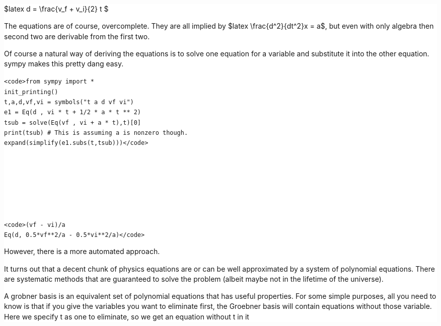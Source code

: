 
$latex  d = \frac{v_f + v_i}{2} t $







The equations are of course, overcomplete. They are all implied by $latex \frac{d^2}{dt^2}x = a$, but even with only algebra then second two are derivable from the first two.







Of course a natural way of  deriving the equations is to solve one equation for a variable and substitute it into the other equation. sympy makes this pretty dang easy.






    
    <code>from sympy import *
    init_printing()
    t,a,d,vf,vi = symbols("t a d vf vi")
    e1 = Eq(d , vi * t + 1/2 * a * t ** 2)
    tsub = solve(Eq(vf , vi + a * t),t)[0]
    print(tsub) # This is assuming a is nonzero though.
    expand(simplify(e1.subs(t,tsub)))</code>






    
    <code>(vf - vi)/a
    Eq(d, 0.5*vf**2/a - 0.5*vi**2/a)</code>







However, there is a more automated approach. 







It turns out that a decent chunk of physics equations are or can be well approximated by a system of polynomial equations. There are systematic methods that are guaranteed to solve the problem (albeit maybe not in the lifetime of the universe).







A grobner basis is an equivalent set of polynomial equations that has useful properties. For some simple purposes, all you need to know is that if you give the variables you want to eliminate first, the Groebner basis will contain equations without those variable. Here we specify t as one to eliminate, so we get an equation without t in it

